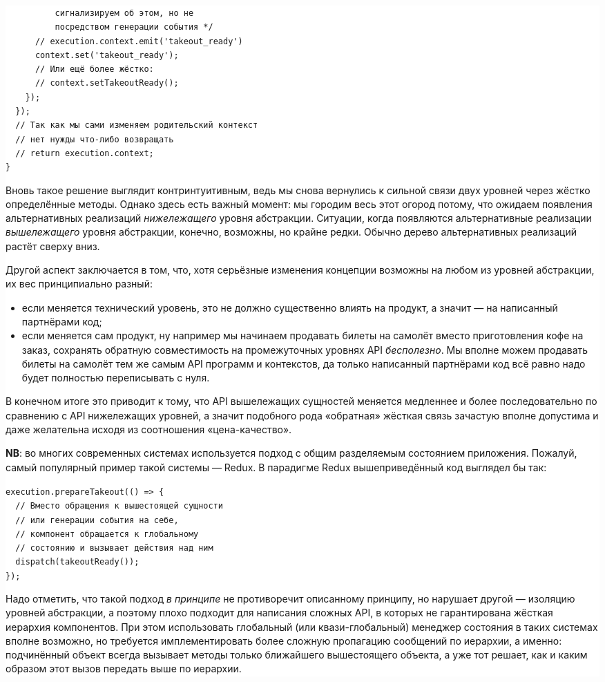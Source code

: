 ```
          сигнализируем об этом, но не
          посредством генерации события */
      // execution.context.emit('takeout_ready')
      context.set('takeout_ready');
      // Или ещё более жёстко:
      // context.setTakeoutReady();
    });
  });
  // Так как мы сами изменяем родительский контекст
  // нет нужды что-либо возвращать
  // return execution.context;
}
```

Вновь такое решение выглядит контринтуитивным, ведь мы снова вернулись к сильной связи двух уровней через жёстко определённые методы. Однако здесь есть важный момент: мы городим весь этот огород потому, что ожидаем появления альтернативных реализаций *нижележащего* уровня абстракции. Ситуации, когда появляются альтернативные реализации *вышележащего* уровня абстракции, конечно, возможны, но крайне редки. Обычно дерево альтернативных реализаций растёт сверху вниз.

Другой аспект заключается в том, что, хотя серьёзные изменения концепции возможны на любом из уровней абстракции, их вес принципиально разный:
  * если меняется технический уровень, это не должно существенно влиять на продукт, а значит — на написанный партнёрами код;
  * если меняется сам продукт, ну например мы начинаем продавать билеты на самолёт вместо приготовления кофе на заказ, сохранять обратную совместимость на промежуточных уровнях API *бесполезно*. Мы вполне можем продавать билеты на самолёт тем же самым API программ и контекстов, да только написанный партнёрами код всё равно надо будет полностью переписывать с нуля.

В конечном итоге это приводит к тому, что API вышележащих сущностей меняется медленнее и более последовательно по сравнению с API нижележащих уровней, а значит подобного рода «обратная» жёсткая связь зачастую вполне допустима и даже желательна исходя из соотношения «цена-качество».

**NB**: во многих современных системах используется подход с общим разделяемым состоянием приложения. Пожалуй, самый популярный пример такой системы — Redux. В парадигме Redux вышеприведённый код выглядел бы так:

```
execution.prepareTakeout(() => {
  // Вместо обращения к вышестоящей сущности
  // или генерации события на себе,
  // компонент обращается к глобальному
  // состоянию и вызывает действия над ним
  dispatch(takeoutReady());
});
```

Надо отметить, что такой подход *в принципе* не противоречит описанному принципу, но нарушает другой — изоляцию уровней абстракции, а поэтому плохо подходит для написания сложных API, в которых не гарантирована жёсткая иерархия компонентов. При этом использовать глобальный (или квази-глобальный) менеджер состояния в таких системах вполне возможно, но требуется имплементировать более сложную пропагацию сообщений по иерархии, а именно: подчинённый объект всегда вызывает методы только ближайшего вышестоящего объекта, а уже тот решает, как и каким образом этот вызов передать выше по иерархии.
